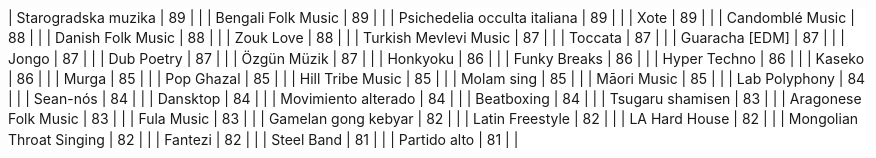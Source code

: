 | Starogradska muzika                     | 89       |              |
| Bengali Folk Music                      | 89       |              |
| Psichedelia occulta italiana            | 89       |              |
| Xote                                    | 89       |              |
| Candomblé Music                         | 88       |              |
| Danish Folk Music                       | 88       |              |
| Zouk Love                               | 88       |              |
| Turkish Mevlevi Music                   | 87       |              |
| Toccata                                 | 87       |              |
| Guaracha [EDM]                          | 87       |              |
| Jongo                                   | 87       |              |
| Dub Poetry                              | 87       |              |
| Özgün Müzik                             | 87       |              |
| Honkyoku                                | 86       |              |
| Funky Breaks                            | 86       |              |
| Hyper Techno                            | 86       |              |
| Kaseko                                  | 86       |              |
| Murga                                   | 85       |              |
| Pop Ghazal                              | 85       |              |
| Hill Tribe Music                        | 85       |              |
| Molam sing                              | 85       |              |
| Māori Music                             | 85       |              |
| Lab Polyphony                           | 84       |              |
| Sean-nós                                | 84       |              |
| Dansktop                                | 84       |              |
| Movimiento alterado                     | 84       |              |
| Beatboxing                              | 84       |              |
| Tsugaru shamisen                        | 83       |              |
| Aragonese Folk Music                    | 83       |              |
| Fula Music                              | 83       |              |
| Gamelan gong kebyar                     | 82       |              |
| Latin Freestyle                         | 82       |              |
| LA Hard House                           | 82       |              |
| Mongolian Throat Singing                | 82       |              |
| Fantezi                                 | 82       |              |
| Steel Band                              | 81       |              |
| Partido alto                            | 81       |              |